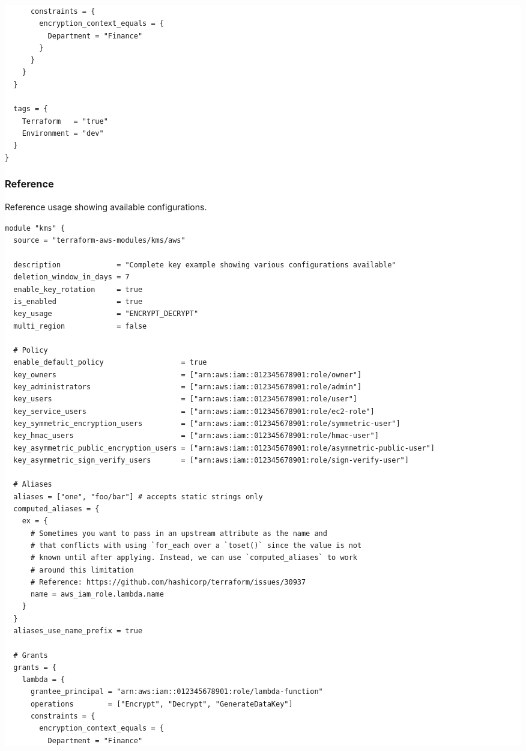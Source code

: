 ```hcl
      constraints = {
        encryption_context_equals = {
          Department = "Finance"
        }
      }
    }
  }

  tags = {
    Terraform   = "true"
    Environment = "dev"
  }
}
```

### Reference

Reference usage showing available configurations.

```hcl
module "kms" {
  source = "terraform-aws-modules/kms/aws"

  description             = "Complete key example showing various configurations available"
  deletion_window_in_days = 7
  enable_key_rotation     = true
  is_enabled              = true
  key_usage               = "ENCRYPT_DECRYPT"
  multi_region            = false

  # Policy
  enable_default_policy                  = true
  key_owners                             = ["arn:aws:iam::012345678901:role/owner"]
  key_administrators                     = ["arn:aws:iam::012345678901:role/admin"]
  key_users                              = ["arn:aws:iam::012345678901:role/user"]
  key_service_users                      = ["arn:aws:iam::012345678901:role/ec2-role"]
  key_symmetric_encryption_users         = ["arn:aws:iam::012345678901:role/symmetric-user"]
  key_hmac_users                         = ["arn:aws:iam::012345678901:role/hmac-user"]
  key_asymmetric_public_encryption_users = ["arn:aws:iam::012345678901:role/asymmetric-public-user"]
  key_asymmetric_sign_verify_users       = ["arn:aws:iam::012345678901:role/sign-verify-user"]

  # Aliases
  aliases = ["one", "foo/bar"] # accepts static strings only
  computed_aliases = {
    ex = {
      # Sometimes you want to pass in an upstream attribute as the name and
      # that conflicts with using `for_each over a `toset()` since the value is not
      # known until after applying. Instead, we can use `computed_aliases` to work
      # around this limitation
      # Reference: https://github.com/hashicorp/terraform/issues/30937
      name = aws_iam_role.lambda.name
    }
  }
  aliases_use_name_prefix = true

  # Grants
  grants = {
    lambda = {
      grantee_principal = "arn:aws:iam::012345678901:role/lambda-function"
      operations        = ["Encrypt", "Decrypt", "GenerateDataKey"]
      constraints = {
        encryption_context_equals = {
          Department = "Finance"
```